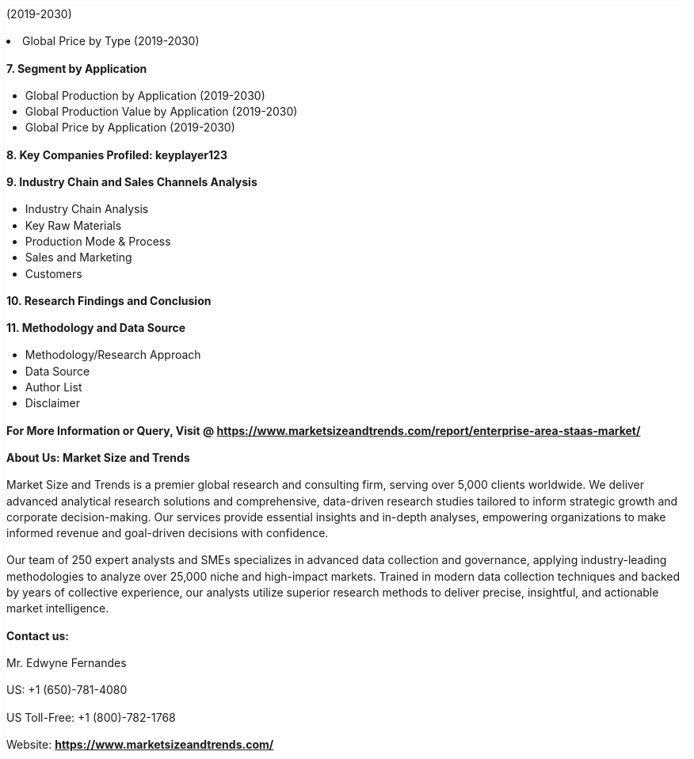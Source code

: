 (2019-2030)</li><li>Global Price by Type (2019-2030)</li></ul><p><strong>7. Segment by Application</strong></p><ul><li>Global Production by Application (2019-2030)</li><li>Global Production Value by Application (2019-2030)</li><li>Global Price by Application (2019-2030)</li></ul><p><strong>8. Key Companies Profiled: keyplayer123</strong></p><p><strong>9. Industry Chain and Sales Channels Analysis</strong></p><ul><li>Industry Chain Analysis</li><li>Key Raw Materials</li><li>Production Mode &amp; Process</li><li>Sales and Marketing</li><li>Customers</li></ul><p><strong>10. Research Findings and Conclusion</strong></p><p><strong>11. Methodology and Data Source</strong></p><ul><li>Methodology/Research Approach</li><li>Data Source</li><li>Author List</li><li>Disclaimer</li></ul></p><p><strong>For More Information or Query, Visit @ <a href="https://www.marketsizeandtrends.com/report/enterprise-area-staas-market/">https://www.marketsizeandtrends.com/report/enterprise-area-staas-market/</a></strong></p><p><strong>About Us: Market Size and Trends</strong></p><p>Market Size and Trends is a premier global research and consulting firm, serving over 5,000 clients worldwide. We deliver advanced analytical research solutions and comprehensive, data-driven research studies tailored to inform strategic growth and corporate decision-making. Our services provide essential insights and in-depth analyses, empowering organizations to make informed revenue and goal-driven decisions with confidence.</p><p>Our team of 250 expert analysts and SMEs specializes in advanced data collection and governance, applying industry-leading methodologies to analyze over 25,000 niche and high-impact markets. Trained in modern data collection techniques and backed by years of collective experience, our analysts utilize superior research methods to deliver precise, insightful, and actionable market intelligence.</p><p><strong>Contact us:</strong></p><p>Mr. Edwyne Fernandes</p><p>US: +1 (650)-781-4080</p><p>US Toll-Free: +1 (800)-782-1768</p><p>Website: <strong><a href="https://www.marketsizeandtrends.com/">https://www.marketsizeandtrends.com/</a></strong></p>
